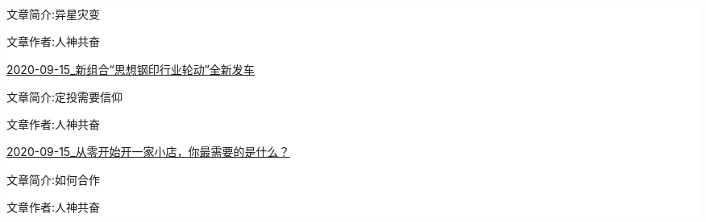 文章简介:异星灾变

文章作者:人神共奋

[2020-09-15_新组合“思想钢印行业轮动”全新发车](http://mp.weixin.qq.com/s?__biz=Mzg5NDMyMDk2OQ==&mid=2247490882&idx=2&sn=688e9530839bab89516929a2f1eb5966&chksm=c0203564f757bc72dbe95fa51df5a580e19fcda4909f654b270bdf678e14db156d5a682fc764&scene=27#wechat_redirect)

文章简介:定投需要信仰

文章作者:人神共奋

[2020-09-15_从零开始开一家小店，你最需要的是什么？](http://mp.weixin.qq.com/s?__biz=Mzg5NDMyMDk2OQ==&mid=2247490882&idx=1&sn=a05cdf726560dfedf21c8db05c926512&chksm=c0203564f757bc72ba06d112374147c1fde5beff6b0596f849d7ba8feef8d15a74c07159ae73&scene=27#wechat_redirect)

文章简介:如何合作

文章作者:人神共奋

